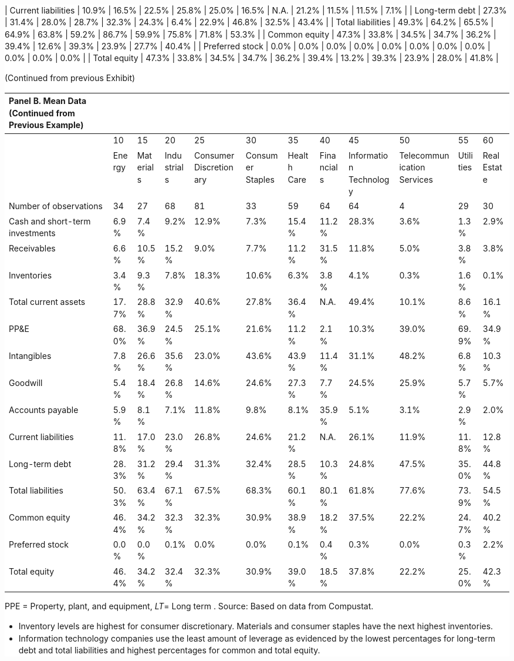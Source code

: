 | Current liabilities | 10.9\% | 16.5\% | 22.5\% | 25.8\% | 25.0\% | 16.5\% | N.A. | 21.2\% | 11.5\% | 11.5\% | 7.1\% |
| Long-term debt | 27.3\% | 31.4\% | 28.0\% | 28.7\% | 32.3\% | 24.3\% | 6.4\% | 22.9\% | 46.8\% | 32.5\% | 43.4\% |
| Total liabilities | 49.3\% | 64.2\% | 65.5\% | 64.9\% | 63.8\% | 59.2\% | 86.7\% | 59.9\% | 75.8\% | 71.8\% | 53.3\% |
| Common equity | 47.3\% | 33.8\% | 34.5\% | 34.7\% | 36.2\% | 39.4\% | 12.6\% | 39.3\% | 23.9\% | 27.7\% | 40.4\% |
| Preferred stock | 0.0\% | 0.0\% | 0.0\% | 0.0\% | 0.0\% | 0.0\% | 0.0\% | 0.0\% | 0.0\% | 0.0\% | 0.0\% |
| Total equity | 47.3\% | 33.8\% | 34.5\% | 34.7\% | 36.2\% | 39.4\% | 13.2\% | 39.3\% | 23.9\% | 28.0\% | 41.8\% |

(Continued from previous Exhibit)

| Panel B. Mean Data (Continued from Previous Example) |  |  |  |  |  |  |  |  |  |  |  |
| :--- | :--- | :--- | :--- | :--- | :--- | :--- | :--- | :--- | :--- | :--- | :--- |
|  | 10 | 15 | 20 | 25 | 30 | 35 | 40 | 45 | 50 | 55 | 60 |
|  | Energy | Materials | Industrials | Consumer Discretionary | Consumer Staples | Health Care | Financials | Information Technology | Telecommunication Services | Utilities | Real Estate |
| Number of observations | 34 | 27 | 68 | 81 | 33 | 59 | 64 | 64 | 4 | 29 | 30 |
| Cash and short-term investments | 6.9\% | 7.4\% | 9.2\% | 12.9\% | 7.3\% | 15.4\% | 11.2\% | 28.3\% | 3.6\% | 1.3\% | 2.9\% |
| Receivables | 6.6\% | 10.5\% | 15.2\% | 9.0\% | 7.7\% | 11.2\% | 31.5\% | 11.8\% | 5.0\% | 3.8\% | 3.8\% |
| Inventories | 3.4\% | 9.3\% | 7.8\% | 18.3\% | 10.6\% | 6.3\% | 3.8\% | 4.1\% | 0.3\% | 1.6\% | 0.1\% |
| Total current assets | 17.7\% | 28.8\% | 32.9\% | 40.6\% | 27.8\% | 36.4\% | N.A. | 49.4\% | 10.1\% | 8.6\% | 16.1\% |
| PP\&E | 68.0\% | 36.9\% | 24.5\% | 25.1\% | 21.6\% | 11.2\% | 2.1\% | 10.3\% | 39.0\% | 69.9\% | 34.9\% |
| Intangibles | 7.8\% | 26.6\% | 35.6\% | 23.0\% | 43.6\% | 43.9\% | 11.4\% | 31.1\% | 48.2\% | 6.8\% | 10.3\% |
| Goodwill | 5.4\% | 18.4\% | 26.8\% | 14.6\% | 24.6\% | 27.3\% | 7.7\% | 24.5\% | 25.9\% | 5.7\% | 5.7\% |
| Accounts payable | 5.9\% | 8.1\% | 7.1\% | 11.8\% | 9.8\% | 8.1\% | 35.9\% | 5.1\% | 3.1\% | 2.9\% | 2.0\% |
| Current liabilities | 11.8\% | 17.0\% | 23.0\% | 26.8\% | 24.6\% | 21.2\% | N.A. | 26.1\% | 11.9\% | 11.8\% | 12.8\% |
| Long-term debt | 28.3\% | 31.2\% | 29.4\% | 31.3\% | 32.4\% | 28.5\% | 10.3\% | 24.8\% | 47.5\% | 35.0\% | 44.8\% |
| Total liabilities | 50.3\% | 63.4\% | 67.1\% | 67.5\% | 68.3\% | 60.1\% | 80.1\% | 61.8\% | 77.6\% | 73.9\% | 54.5\% |
| Common equity | 46.4\% | 34.2\% | 32.3\% | 32.3\% | 30.9\% | 38.9\% | 18.2\% | 37.5\% | 22.2\% | 24.7\% | 40.2\% |
| Preferred stock | 0.0\% | 0.0\% | 0.1\% | 0.0\% | 0.0\% | 0.1\% | 0.4\% | 0.3\% | 0.0\% | 0.3\% | 2.2\% |
| Total equity | 46.4\% | 34.2\% | 32.4\% | 32.3\% | 30.9\% | 39.0\% | 18.5\% | 37.8\% | 22.2\% | 25.0\% | 42.3\% |

PPE $=$ Property, plant, and equipment, $L T=$ Long term .
Source: Based on data from Compustat.

- Inventory levels are highest for consumer discretionary. Materials and consumer staples have the next highest inventories.
- Information technology companies use the least amount of leverage as evidenced by the lowest percentages for long-term debt and total liabilities and highest percentages for common and total equity.
